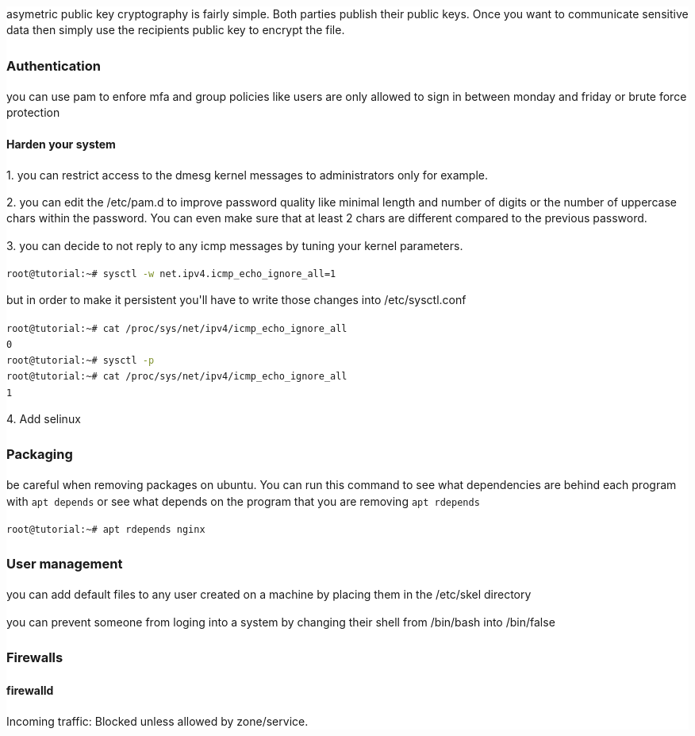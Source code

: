 asymetric public key cryptography is fairly simple. Both parties publish their public keys. Once you want to communicate sensitive data then simply use the recipients public key to encrypt the file.

### Authentication

you can use pam to enfore mfa and group policies like users are only allowed to sign in between monday and friday or brute force protection

#### Harden your system

1\. you can restrict access to the dmesg kernel messages to administrators only for example.

2\. you can edit the /etc/pam.d to improve password quality like minimal length and number of digits or the number of uppercase chars within the password. You can even make sure that at least 2 chars are different compared to the previous password.

3\. you can decide to not reply to any icmp messages by tuning your kernel parameters. 

```bash
root@tutorial:~# sysctl -w net.ipv4.icmp_echo_ignore_all=1
```
but in order to make it persistent you'll have to write those changes into /etc/sysctl.conf

```bash
root@tutorial:~# cat /proc/sys/net/ipv4/icmp_echo_ignore_all
0
root@tutorial:~# sysctl -p
root@tutorial:~# cat /proc/sys/net/ipv4/icmp_echo_ignore_all
1
```

4\. Add selinux

### Packaging

be careful when removing packages on ubuntu. You can run this command to see what dependencies are behind each program with ```apt depends``` or see what depends on the program that you are removing ```apt rdepends```

```bash
root@tutorial:~# apt rdepends nginx
```

### User management

you can add default files to any user created on a machine by placing them in the /etc/skel directory

you can prevent someone from loging into a system by changing their shell from /bin/bash into /bin/false

### Firewalls

#### firewalld

Incoming traffic: Blocked unless allowed by zone/service.
